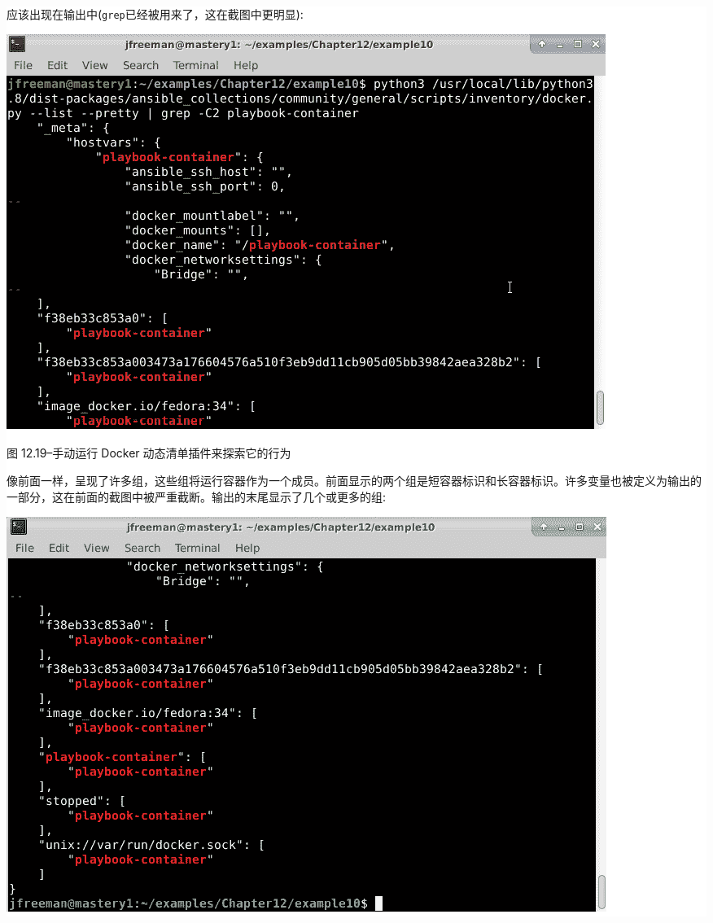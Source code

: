 应该出现在输出中(`grep`已经被用来了，这在截图中更明显):

![Figure 12.19 – Running the Docker dynamic inventory plugin manually to explore its behavior ](img/B17462_12_19.jpg)

图 12.19–手动运行 Docker 动态清单插件来探索它的行为

像前面一样，呈现了许多组，这些组将运行容器作为一个成员。前面显示的两个组是短容器标识和长容器标识。许多变量也被定义为输出的一部分，这在前面的截图中被严重截断。输出的末尾显示了几个或更多的组:

![Figure 12.20 – Further exploring the output of the dynamic inventory script output ](img/B17462_12_20.jpg)
